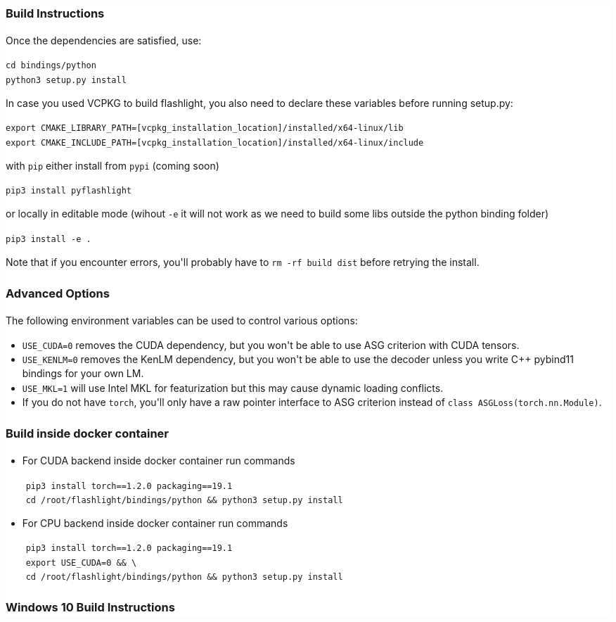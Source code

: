 ### Build Instructions

Once the dependencies are satisfied, use:
```
cd bindings/python
python3 setup.py install
```

In case you used VCPKG to build flashlight, you also need to declare these variables before running setup.py:
```
export CMAKE_LIBRARY_PATH=[vcpkg_installation_location]/installed/x64-linux/lib
export CMAKE_INCLUDE_PATH=[vcpkg_installation_location]/installed/x64-linux/include
```

with `pip` either install from `pypi` (coming soon)
```
pip3 install pyflashlight
```
or locally in editable mode (wihout `-e` it will not work as we need to build some libs outside the python binding folder)
```
pip3 install -e .
```

Note that if you encounter errors, you'll probably have to ``rm -rf build dist`` before retrying the install.

### Advanced Options
The following environment variables can be used to control various options:

- ``USE_CUDA=0`` removes the CUDA dependency, but you won't be able to use ASG criterion with CUDA tensors.
- ``USE_KENLM=0`` removes the KenLM dependency, but you won't be able to use the decoder unless you write C++ pybind11 bindings for your own LM.
- ``USE_MKL=1`` will use Intel MKL for featurization but this may cause dynamic loading conflicts.
- If you do not have ``torch``, you'll only have a raw pointer interface to ASG criterion instead of ``class ASGLoss(torch.nn.Module)``.

### Build inside docker container
- For CUDA backend inside docker container run commands
```
    pip3 install torch==1.2.0 packaging==19.1
    cd /root/flashlight/bindings/python && python3 setup.py install
```

- For CPU backend inside docker container run commands
```
    pip3 install torch==1.2.0 packaging==19.1
    export USE_CUDA=0 && \
    cd /root/flashlight/bindings/python && python3 setup.py install
```

### Windows 10 Build Instructions
